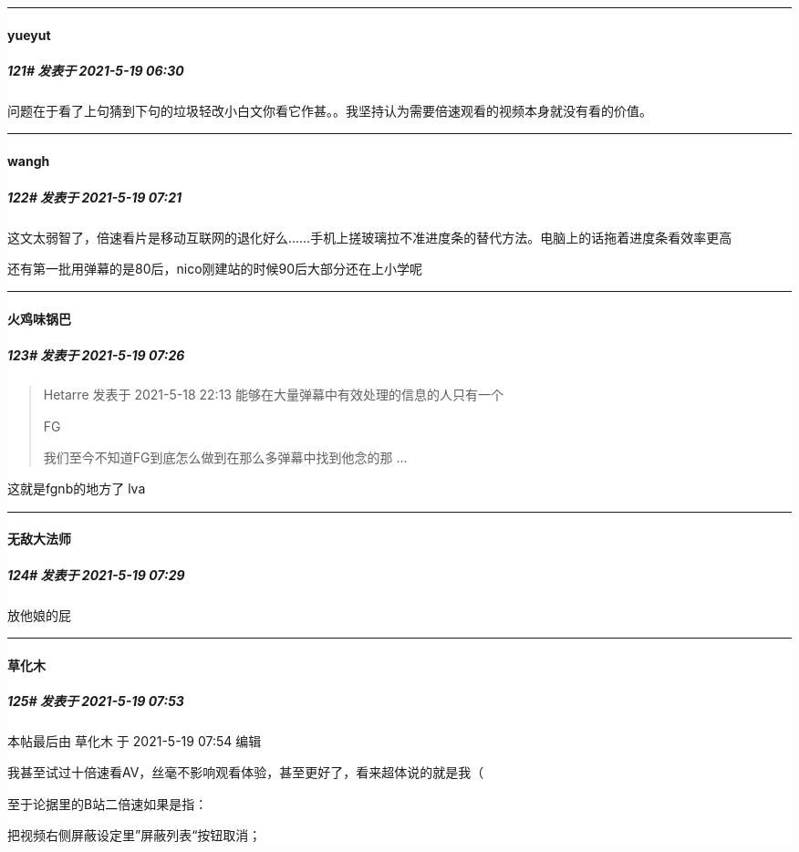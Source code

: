
*****

####  yueyut  
##### 121#       发表于 2021-5-19 06:30


问题在于看了上句猜到下句的垃圾轻改小白文你看它作甚。。我坚持认为需要倍速观看的视频本身就没有看的价值。


*****

####  wangh  
##### 122#       发表于 2021-5-19 07:21


这文太弱智了，倍速看片是移动互联网的退化好么……手机上搓玻璃拉不准进度条的替代方法。电脑上的话拖着进度条看效率更高


还有第一批用弹幕的是80后，nico刚建站的时候90后大部分还在上小学呢


*****

####  火鸡味锅巴  
##### 123#       发表于 2021-5-19 07:26


<blockquote>Hetarre 发表于 2021-5-18 22:13
能够在大量弹幕中有效处理的信息的人只有一个

FG

我们至今不知道FG到底怎么做到在那么多弹幕中找到他念的那 ...</blockquote>
这就是fgnb的地方了 lva


*****

####  无敌大法师  
##### 124#       发表于 2021-5-19 07:29


放他娘的屁


*****

####  草化木  
##### 125#       发表于 2021-5-19 07:53


 本帖最后由 草化木 于 2021-5-19 07:54 编辑 

我甚至试过十倍速看AV，丝毫不影响观看体验，甚至更好了，看来超体说的就是我（


至于论据里的B站二倍速如果是指：


把视频右侧屏蔽设定里”屏蔽列表“按钮取消；
